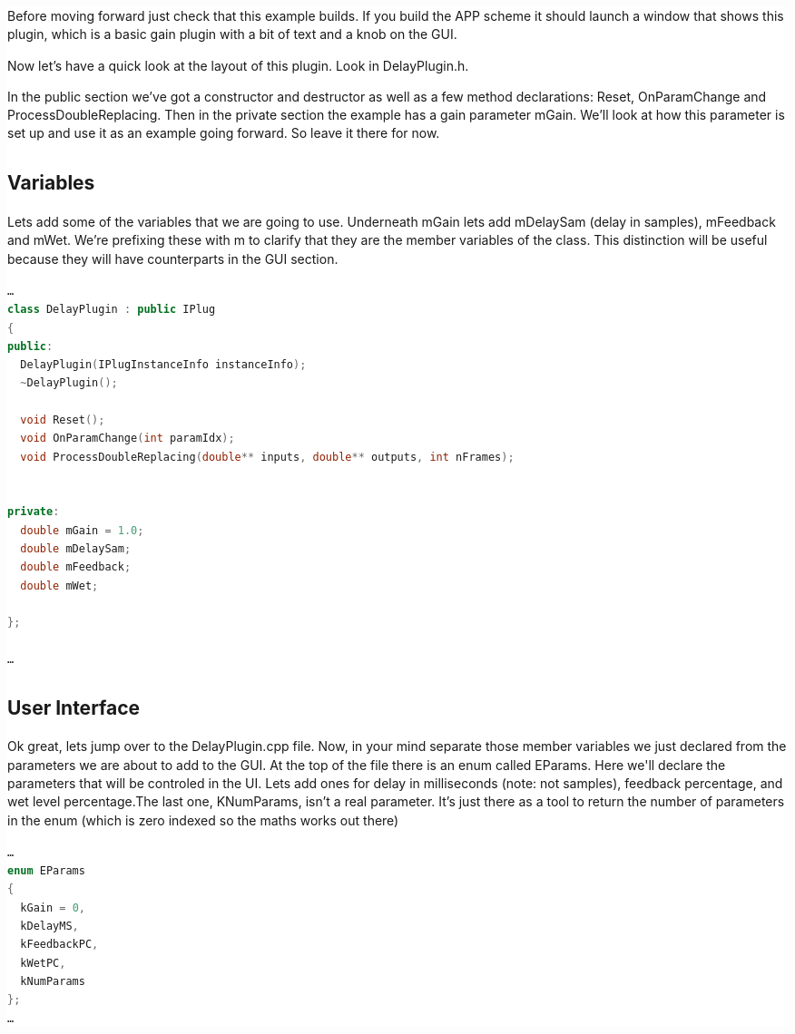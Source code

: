 Before moving forward just check that this example builds. If you build the APP scheme it should launch a window that shows this plugin, which is a basic gain plugin with a bit of text and a knob on the GUI. 

Now let’s have a quick look at the layout of this plugin. Look in DelayPlugin.h. 

In the public section we’ve got a constructor and destructor as well as a few method declarations: Reset, OnParamChange and ProcessDoubleReplacing. Then in the private section the example has a gain parameter mGain. We’ll look at how this parameter is set up and use it as an example going forward. So leave it there for now. 

## Variables

Lets add some of the variables that we are going to use. Underneath mGain lets add mDelaySam (delay in samples), mFeedback and mWet. We’re prefixing these with m to clarify that they are the member variables of the class.  This distinction will be useful because they will have counterparts in the GUI section.


```cpp
…
class DelayPlugin : public IPlug
{
public:
  DelayPlugin(IPlugInstanceInfo instanceInfo);
  ~DelayPlugin();

  void Reset();
  void OnParamChange(int paramIdx);
  void ProcessDoubleReplacing(double** inputs, double** outputs, int nFrames);
  
  
private:
  double mGain = 1.0;
  double mDelaySam;
  double mFeedback;
  double mWet;
 
};

…
```

## User Interface 

Ok great, lets jump over to the DelayPlugin.cpp file. Now, in your mind separate those member variables we just declared from the parameters we are about to add to the GUI. At the top of the file there is an enum called EParams. Here we'll declare the parameters that will be controled in the UI. Lets add ones for delay in milliseconds (note: not samples), feedback percentage, and wet level percentage.The last one, KNumParams, isn’t a real parameter. It’s just there as a tool to return the number of parameters in the enum (which is zero indexed so the maths works out there)


```cpp
…
enum EParams
{
  kGain = 0,
  kDelayMS,
  kFeedbackPC,
  kWetPC,
  kNumParams
};
…
```
